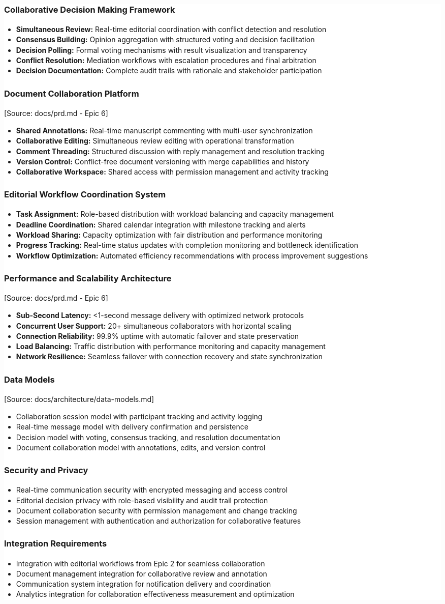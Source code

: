 ### Collaborative Decision Making Framework
- **Simultaneous Review:** Real-time editorial coordination with conflict detection and resolution
- **Consensus Building:** Opinion aggregation with structured voting and decision facilitation
- **Decision Polling:** Formal voting mechanisms with result visualization and transparency
- **Conflict Resolution:** Mediation workflows with escalation procedures and final arbitration
- **Decision Documentation:** Complete audit trails with rationale and stakeholder participation

### Document Collaboration Platform
[Source: docs/prd.md - Epic 6]
- **Shared Annotations:** Real-time manuscript commenting with multi-user synchronization
- **Collaborative Editing:** Simultaneous review editing with operational transformation
- **Comment Threading:** Structured discussion with reply management and resolution tracking
- **Version Control:** Conflict-free document versioning with merge capabilities and history
- **Collaborative Workspace:** Shared access with permission management and activity tracking

### Editorial Workflow Coordination System
- **Task Assignment:** Role-based distribution with workload balancing and capacity management
- **Deadline Coordination:** Shared calendar integration with milestone tracking and alerts
- **Workload Sharing:** Capacity optimization with fair distribution and performance monitoring
- **Progress Tracking:** Real-time status updates with completion monitoring and bottleneck identification
- **Workflow Optimization:** Automated efficiency recommendations with process improvement suggestions

### Performance and Scalability Architecture
[Source: docs/prd.md - Epic 6]
- **Sub-Second Latency:** <1-second message delivery with optimized network protocols
- **Concurrent User Support:** 20+ simultaneous collaborators with horizontal scaling
- **Connection Reliability:** 99.9% uptime with automatic failover and state preservation
- **Load Balancing:** Traffic distribution with performance monitoring and capacity management
- **Network Resilience:** Seamless failover with connection recovery and state synchronization

### Data Models
[Source: docs/architecture/data-models.md]
- Collaboration session model with participant tracking and activity logging
- Real-time message model with delivery confirmation and persistence
- Decision model with voting, consensus tracking, and resolution documentation
- Document collaboration model with annotations, edits, and version control

### Security and Privacy
- Real-time communication security with encrypted messaging and access control
- Editorial decision privacy with role-based visibility and audit trail protection
- Document collaboration security with permission management and change tracking
- Session management with authentication and authorization for collaborative features

### Integration Requirements
- Integration with editorial workflows from Epic 2 for seamless collaboration
- Document management integration for collaborative review and annotation
- Communication system integration for notification delivery and coordination
- Analytics integration for collaboration effectiveness measurement and optimization

